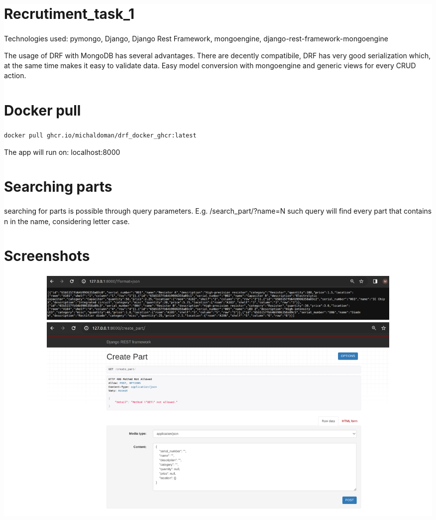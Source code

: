 # Recrutiment_task_1
Technologies used: pymongo, Django, Django Rest Framework, mongoengine, django-rest-framework-mongoengine

The usage of DRF with MongoDB has several advantages. There are decently compatibile, DRF has very good serialization which, at the same time makes it easy to validate data. Easy model conversion with mongoengine and generic views for every CRUD action.

# Docker pull
~~~
docker pull ghcr.io/michaldoman/drf_docker_ghcr:latest
~~~
The app will run on: localhost:8000

# Searching parts
searching for parts is possible through query parameters. E.g. /search_part/?name=N such query will find every part that contains n in the name, considering letter case.

# Screenshots
<p align="center">
    <img src="https://github.com/MichalDoman/Recruitment_task_1/blob/main/screenshots/screen_1.png"  width="80%" height="100%">
    <img src="https://github.com/MichalDoman/Recruitment_task_1/blob/main/screenshots/screen_2.png"  width="80%" height="100%">